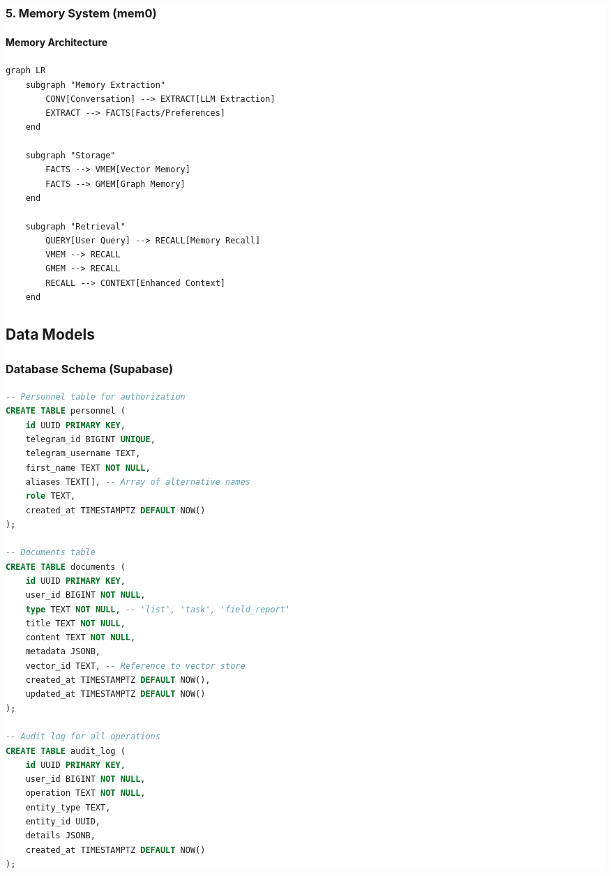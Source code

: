 ### 5. Memory System (mem0)

#### Memory Architecture
```mermaid
graph LR
    subgraph "Memory Extraction"
        CONV[Conversation] --> EXTRACT[LLM Extraction]
        EXTRACT --> FACTS[Facts/Preferences]
    end
    
    subgraph "Storage"
        FACTS --> VMEM[Vector Memory]
        FACTS --> GMEM[Graph Memory]
    end
    
    subgraph "Retrieval"
        QUERY[User Query] --> RECALL[Memory Recall]
        VMEM --> RECALL
        GMEM --> RECALL
        RECALL --> CONTEXT[Enhanced Context]
    end
```

## Data Models

### Database Schema (Supabase)

```sql
-- Personnel table for authorization
CREATE TABLE personnel (
    id UUID PRIMARY KEY,
    telegram_id BIGINT UNIQUE,
    telegram_username TEXT,
    first_name TEXT NOT NULL,
    aliases TEXT[], -- Array of alternative names
    role TEXT,
    created_at TIMESTAMPTZ DEFAULT NOW()
);

-- Documents table
CREATE TABLE documents (
    id UUID PRIMARY KEY,
    user_id BIGINT NOT NULL,
    type TEXT NOT NULL, -- 'list', 'task', 'field_report'
    title TEXT NOT NULL,
    content TEXT NOT NULL,
    metadata JSONB,
    vector_id TEXT, -- Reference to vector store
    created_at TIMESTAMPTZ DEFAULT NOW(),
    updated_at TIMESTAMPTZ DEFAULT NOW()
);

-- Audit log for all operations
CREATE TABLE audit_log (
    id UUID PRIMARY KEY,
    user_id BIGINT NOT NULL,
    operation TEXT NOT NULL,
    entity_type TEXT,
    entity_id UUID,
    details JSONB,
    created_at TIMESTAMPTZ DEFAULT NOW()
);
```
